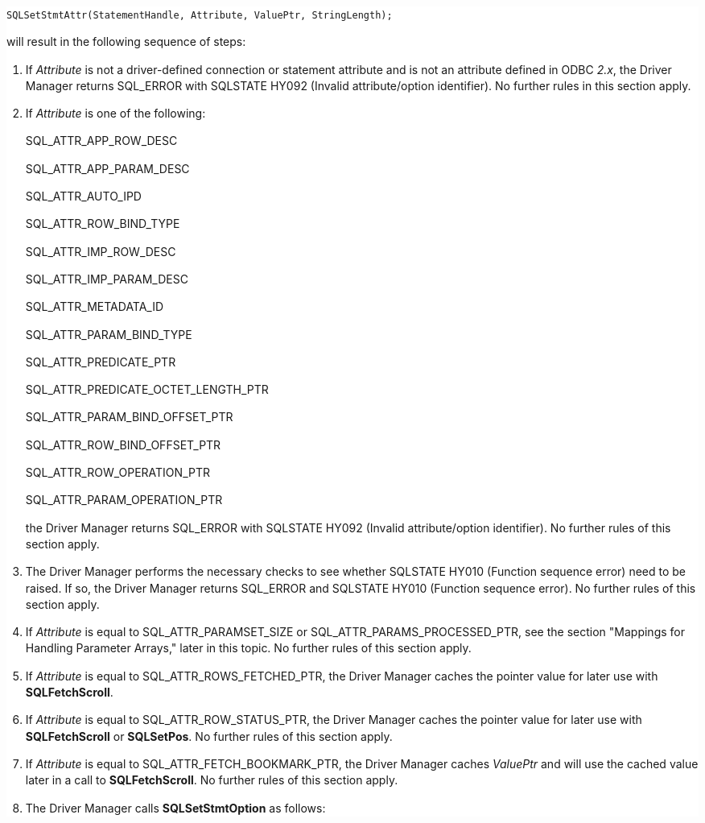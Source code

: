 ```  
SQLSetStmtAttr(StatementHandle, Attribute, ValuePtr, StringLength);  
```  
  
 will result in the following sequence of steps:  
  
1.  If *Attribute* is not a driver-defined connection or statement attribute and is not an attribute defined in ODBC *2.x*, the Driver Manager returns SQL_ERROR with SQLSTATE HY092 (Invalid attribute/option identifier). No further rules in this section apply.  
  
2.  If *Attribute* is one of the following:  
  
     SQL_ATTR_APP_ROW_DESC  
  
     SQL_ATTR_APP_PARAM_DESC  
  
     SQL_ATTR_AUTO_IPD  
  
     SQL_ATTR_ROW_BIND_TYPE  
  
     SQL_ATTR_IMP_ROW_DESC  
  
     SQL_ATTR_IMP_PARAM_DESC  
  
     SQL_ATTR_METADATA_ID  
  
     SQL_ATTR_PARAM_BIND_TYPE  
  
     SQL_ATTR_PREDICATE_PTR  
  
     SQL_ATTR_PREDICATE_OCTET_LENGTH_PTR  
  
     SQL_ATTR_PARAM_BIND_OFFSET_PTR  
  
     SQL_ATTR_ROW_BIND_OFFSET_PTR  
  
     SQL_ATTR_ROW_OPERATION_PTR  
  
     SQL_ATTR_PARAM_OPERATION_PTR  
  
     the Driver Manager returns SQL_ERROR with SQLSTATE HY092 (Invalid attribute/option identifier). No further rules of this section apply.  
  
3.  The Driver Manager performs the necessary checks to see whether SQLSTATE HY010 (Function sequence error) need to be raised. If so, the Driver Manager returns SQL_ERROR and SQLSTATE HY010 (Function sequence error). No further rules of this section apply.  
  
4.  If *Attribute* is equal to SQL_ATTR_PARAMSET_SIZE or SQL_ATTR_PARAMS_PROCESSED_PTR, see the section "Mappings for Handling Parameter Arrays," later in this topic. No further rules of this section apply.  
  
5.  If *Attribute* is equal to SQL_ATTR_ROWS_FETCHED_PTR, the Driver Manager caches the pointer value for later use with **SQLFetchScroll**.  
  
6.  If *Attribute* is equal to SQL_ATTR_ROW_STATUS_PTR, the Driver Manager caches the pointer value for later use with **SQLFetchScroll** or **SQLSetPos**. No further rules of this section apply.  
  
7.  If *Attribute* is equal to SQL_ATTR_FETCH_BOOKMARK_PTR, the Driver Manager caches *ValuePtr* and will use the cached value later in a call to **SQLFetchScroll**. No further rules of this section apply.  
  
8.  The Driver Manager calls **SQLSetStmtOption** as follows:  
  